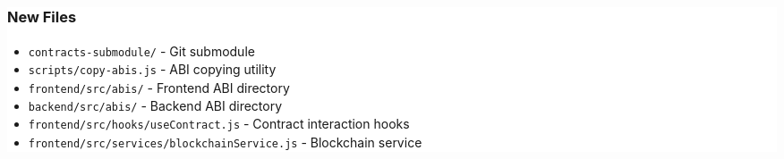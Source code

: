 ### New Files
- `contracts-submodule/` - Git submodule
- `scripts/copy-abis.js` - ABI copying utility
- `frontend/src/abis/` - Frontend ABI directory
- `backend/src/abis/` - Backend ABI directory
- `frontend/src/hooks/useContract.js` - Contract interaction hooks
- `frontend/src/services/blockchainService.js` - Blockchain service
